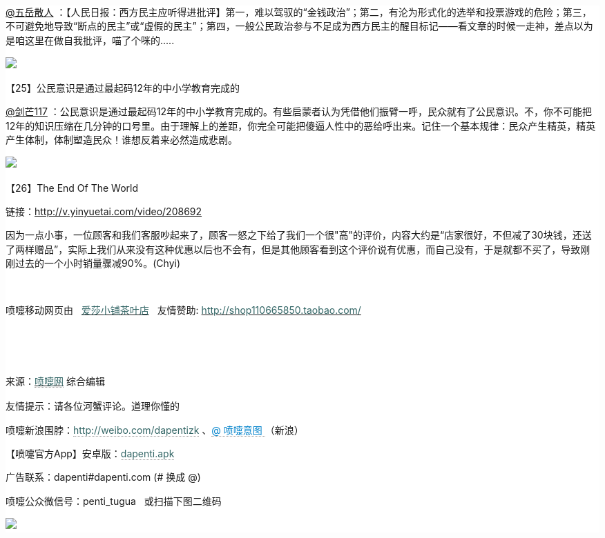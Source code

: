 <a class="WB_name S_func3" title="五岳散人" href="http://weibo.com/wysr2007" usercard="id=1477045392" nick-name="五岳散人" node-type="feed_list_originNick">@五岳散人</a> ：【人民日报：西方民主应听得进批评】第一，难以驾驭的“金钱政治”；第二，有沦为形式化的选举和投票游戏的危险；第三，不可避免地导致“断点的民主”或“虚假的民主”；第四，一般公民政治参与不足成为西方民主的醒目标记——看文章的时候一走神，差点以为是咱这里在做自我批评，喵了个咪的.....</div>
<p><img style="BORDER-BOTTOM-COLOR: #000000; BORDER-TOP-COLOR: #000000; BORDER-RIGHT-COLOR: #000000; BORDER-LEFT-COLOR: #000000" border="0" src="http://ptimg.org:88/dapenti/DW7XdrNc/xP3mB.jpg"></p>
<p>【25】公民意识是通过最起码12年的中小学教育完成的</p>
<div class="WB_info">
<a class="WB_name S_func3" title="剑芒117" href="http://weibo.com/u/5213713286" usercard="id=5213713286" nick-name="剑芒117" node-type="feed_list_originNick">@剑芒117</a> ：公民意识是通过最起码12年的中小学教育完成的。有些启蒙者认为凭借他们振臂一呼，民众就有了公民意识。不，你不可能把12年的知识压缩在几分钟的口号里。由于理解上的差距，你完全可能把傻逼人性中的恶给呼出来。记住一个基本规律：民众产生精英，精英产生体制，体制塑造民众！谁想反着来必然造成悲剧。</div>
<p><img style="BORDER-BOTTOM-COLOR: #000000; BORDER-TOP-COLOR: #000000; BORDER-RIGHT-COLOR: #000000; BORDER-LEFT-COLOR: #000000" border="0" src="http://ptimg.org:88/dapenti/DW7YzIQQ/14ectK.jpg"></p>
<p>【26】The End Of The World</p>
<p>链接：<a href="http://v.yinyuetai.com/video/208692">http://v.yinyuetai.com/video/208692</a></p>
<p><embed height="334" type="application/x-shockwave-flash" align="middle" width="480" src="http://player.yinyuetai.com/video/player/208692/v_0.swf" quality="high" allowscriptaccess="sameDomain" allowfullscreen="true"></embed> </p>
<p>因为一点小事，一位顾客和我们客服吵起来了，顾客一怒之下给了我们一个很"高"的评价，内容大约是“店家很好，不但减了30块钱，还送了两样赠品”，实际上我们从来没有这种优惠以后也不会有，但是其他顾客看到这个评价说有优惠，而自己没有，于是就都不买了，导致刚刚过去的一个小时销量骤减90%。(Chyi) </p>
<p>&#160;</p>
<p>喷嚏移动网页由&#160; &#160;<a href="http://shop110665850.taobao.com/" target="_blank"><font color="#336666">爱莎小铺茶叶店</font></a>&#160;&#160; 友情赞助: <a href="http://shop110665850.taobao.com/"><font color="#336666">http://shop110665850.taobao.com/</font></a></p>
<p>&#160;</p>
<p>&#160;</p>
<p>来源：<a style="BORDER-BOTTOM: rgb(153,153,153) 1px dotted; BACKGROUND-COLOR: transparent" href="http://www.dapenti.com/" target="_blank"><font color="#336666">喷嚏网</font></a> 综合编辑 </p>
<p style="TEXT-TRANSFORM: none; BACKGROUND-COLOR: rgb(255,255,255); TEXT-INDENT: 0px; FONT: 14px/22px Verdana, tahoma, Arial, Helvetica, sans-serif; WHITE-SPACE: normal; LETTER-SPACING: normal; WORD-SPACING: 0px; -webkit-text-stroke-: 0px">友情提示：请各位河蟹评论。道理你懂的</p>
<p></p>
<p>喷嚏新浪围脖：<a style="BORDER-BOTTOM: rgb(153,153,153) 1px dotted; BACKGROUND-COLOR: transparent; COLOR: rgb(51,102,102); TEXT-DECORATION: none" href="http://weibo.com/dapentizk"><font color="#336666">http://weibo.com/dapentizk</font></a> 、<a style="BORDER-BOTTOM: rgb(153,153,153) 1px dotted; BACKGROUND-COLOR: transparent; COLOR: rgb(51,102,102); TEXT-DECORATION: none" href="http://weibo.com/2379450280" target="_blank"><font color="#0082cb">@ 喷嚏意图<span class="Apple-" converted-space> </span></font></a>（新浪）</p>
<p>【喷嚏官方App】安卓版：<a style="BORDER-BOTTOM: rgb(153,153,153) 1px dotted; BACKGROUND-COLOR: transparent; TEXT-DECORATION: none" href="http://www.dapenti.com/blog/app/dapenti.apk"><font color="#336666">dapenti.apk</font></a></p>
<p>广告联系：dapenti#dapenti.com (# 换成 @)</p>
<p>喷嚏公众微信号：penti_tugua&#160;&#160; 或扫描下图二维码</p>
<p><img style="BORDER-BOTTOM-COLOR: #000000; BORDER-TOP-COLOR: #000000; BORDER-RIGHT-COLOR: #000000; BORDER-LEFT-COLOR: #000000" border="0" src="http://ptimg.org:88/dapenti/CLqt1BOg/EpRag.jpg"></p>
</div>